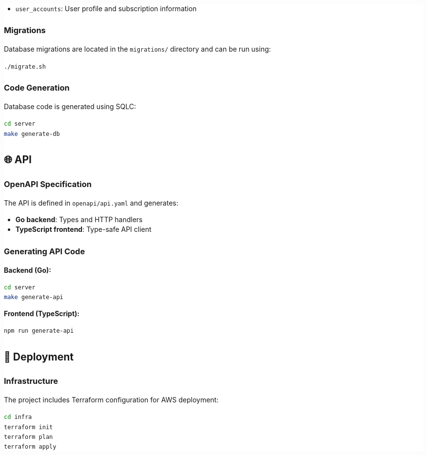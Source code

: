 - `user_accounts`: User profile and subscription information

### Migrations

Database migrations are located in the `migrations/` directory and can be run using:

```bash
./migrate.sh
```

### Code Generation

Database code is generated using SQLC:

```bash
cd server
make generate-db
```

## 🌐 API

### OpenAPI Specification

The API is defined in `openapi/api.yaml` and generates:

- **Go backend**: Types and HTTP handlers
- **TypeScript frontend**: Type-safe API client

### Generating API Code

**Backend (Go):**

```bash
cd server
make generate-api
```

**Frontend (TypeScript):**

```bash
npm run generate-api
```

## 🚀 Deployment

### Infrastructure

The project includes Terraform configuration for AWS deployment:

```bash
cd infra
terraform init
terraform plan
terraform apply
```
